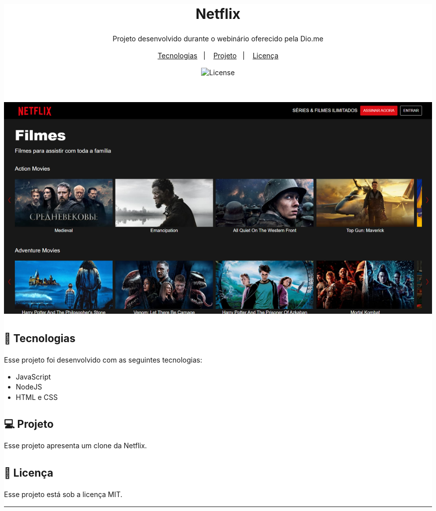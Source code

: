 <h1 align="center"> Netflix </h1>

<p align="center">
Projeto desenvolvido durante o webinário oferecido pela Dio.me
</p>

<p align="center">
  <a href="#-tecnologias">Tecnologias</a>&nbsp;&nbsp;&nbsp;|&nbsp;&nbsp;&nbsp;
  <a href="#-projeto">Projeto</a>&nbsp;&nbsp;&nbsp;|&nbsp;&nbsp;&nbsp;
  <a href="#memo-licença">Licença</a>
</p>

<p align="center">
  <img alt="License" src="https://img.shields.io/static/v1?label=license&message=MIT&color=49AA26&labelColor=000000">
</p>

<br>

<p align="center">
  <img alt="netflix" src=".github/preview-netflix.jpg" width="100%">
</p>

## 🚀 Tecnologias

Esse projeto foi desenvolvido com as seguintes tecnologias:

- JavaScript
- NodeJS
- HTML e CSS

## 💻 Projeto

Esse projeto apresenta um clone da Netflix.

## :memo: Licença

Esse projeto está sob a licença MIT.

---
